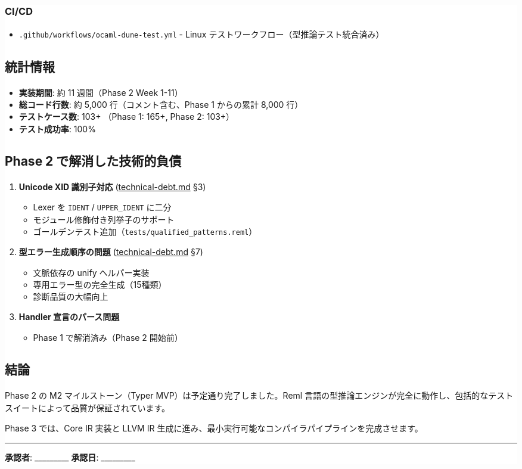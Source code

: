 ### CI/CD

- `.github/workflows/ocaml-dune-test.yml` - Linux テストワークフロー（型推論テスト統合済み）

## 統計情報

- **実装期間**: 約 11 週間（Phase 2 Week 1-11）
- **総コード行数**: 約 5,000 行（コメント含む、Phase 1 からの累計 8,000 行）
- **テストケース数**: 103+ （Phase 1: 165+, Phase 2: 103+）
- **テスト成功率**: 100%

## Phase 2 で解消した技術的負債

1. **Unicode XID 識別子対応** ([technical-debt.md](./technical-debt.md) §3)
   - Lexer を `IDENT` / `UPPER_IDENT` に二分
   - モジュール修飾付き列挙子のサポート
   - ゴールデンテスト追加（`tests/qualified_patterns.reml`）

2. **型エラー生成順序の問題** ([technical-debt.md](./technical-debt.md) §7)
   - 文脈依存の unify ヘルパー実装
   - 専用エラー型の完全生成（15種類）
   - 診断品質の大幅向上

3. **Handler 宣言のパース問題**
   - Phase 1 で解消済み（Phase 2 開始前）

## 結論

Phase 2 の M2 マイルストーン（Typer MVP）は予定通り完了しました。Reml 言語の型推論エンジンが完全に動作し、包括的なテストスイートによって品質が保証されています。

Phase 3 では、Core IR 実装と LLVM IR 生成に進み、最小実行可能なコンパイラパイプラインを完成させます。

---

**承認者**: _________
**承認日**: _________
